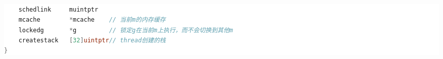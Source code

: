 ```Go
    schedlink     muintptr
    mcache        *mcache    // 当前m的内存缓存
    lockedg       *g         // 锁定g在当前m上执行，而不会切换到其他m
    createstack   [32]uintptr// thread创建的栈
}
```

